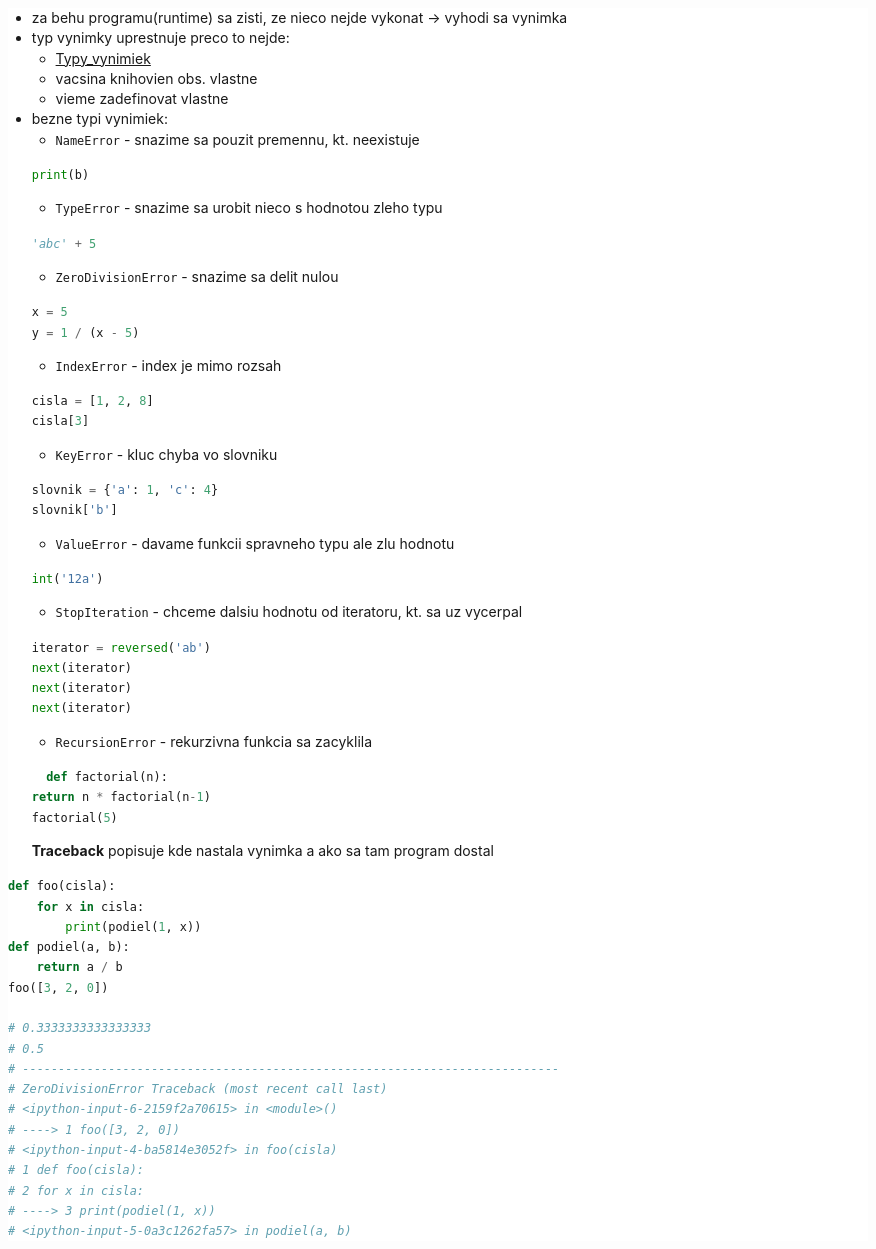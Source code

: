 - za behu programu(runtime) sa zisti, ze nieco nejde vykonat -> vyhodi sa vynimka
- typ vynimky uprestnuje preco to nejde:
  - [Typy_vynimiek](https://docs.python.org/3/library/exceptions.html)
  - vacsina knihovien obs. vlastne
  - vieme zadefinovat vlastne
- bezne typi vynimiek:
  - `NameError` - snazime sa pouzit premennu, kt. neexistuje
  ```python
  print(b)
  ```
  - `TypeError` - snazime sa urobit nieco s hodnotou zleho typu
  ```python
  'abc' + 5
  ```
  - `ZeroDivisionError` - snazime sa delit nulou
  ```python
  x = 5
  y = 1 / (x - 5)
  ```
  - `IndexError` - index je mimo rozsah
  ```python
  cisla = [1, 2, 8]
  cisla[3]
  ```
  - `KeyError` - kluc chyba vo slovniku
  ```python
  slovnik = {'a': 1, 'c': 4}
  slovnik['b']
  ```
  - `ValueError` - davame funkcii spravneho typu ale zlu hodnotu
  ```python
  int('12a')
  ```
  - `StopIteration` - chceme dalsiu hodnotu od iteratoru, kt. sa uz vycerpal
  ```python
  iterator = reversed('ab')
  next(iterator)
  next(iterator)
  next(iterator)
  ```
  - `RecursionError` - rekurzivna funkcia sa zacyklila
  ```python
    def factorial(n):
  return n * factorial(n-1)
  factorial(5)
  ```
  **Traceback** popisuje kde nastala vynimka a ako sa tam program dostal

```python
def foo(cisla):
    for x in cisla:
        print(podiel(1, x))
def podiel(a, b):
    return a / b
foo([3, 2, 0])

# 0.3333333333333333
# 0.5
# ---------------------------------------------------------------------------
# ZeroDivisionError Traceback (most recent call last)
# <ipython-input-6-2159f2a70615> in <module>()
# ----> 1 foo([3, 2, 0])
# <ipython-input-4-ba5814e3052f> in foo(cisla)
# 1 def foo(cisla):
# 2 for x in cisla:
# ----> 3 print(podiel(1, x))
# <ipython-input-5-0a3c1262fa57> in podiel(a, b)
```